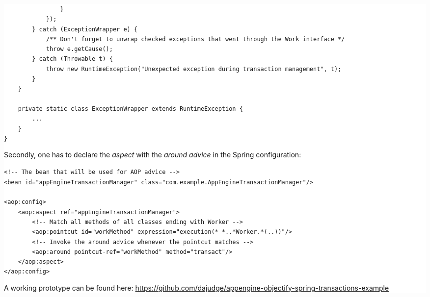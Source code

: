 ```
                }
            });
        } catch (ExceptionWrapper e) {
            /** Don't forget to unwrap checked exceptions that went through the Work interface */
            throw e.getCause();
        } catch (Throwable t) {
            throw new RuntimeException("Unexpected exception during transaction management", t);
        }
    }

    private static class ExceptionWrapper extends RuntimeException {
        ...
    }
}
```

Secondly, one has to declare the _aspect_ with the _around advice_ in the Spring configuration:

```
<!-- The bean that will be used for AOP advice -->
<bean id="appEngineTransactionManager" class="com.example.AppEngineTransactionManager"/>

<aop:config>
    <aop:aspect ref="appEngineTransactionManager">
        <!-- Match all methods of all classes ending with Worker -->
        <aop:pointcut id="workMethod" expression="execution(* *..*Worker.*(..))"/>
        <!-- Invoke the around advice whenever the pointcut matches -->
        <aop:around pointcut-ref="workMethod" method="transact"/>
    </aop:aspect>
</aop:config>
```

A working prototype can be found here:
https://github.com/dajudge/appengine-objectify-spring-transactions-example